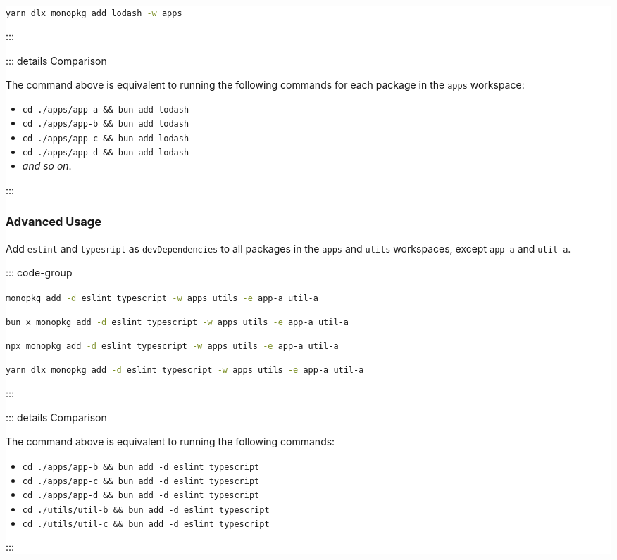 ```bash [Yarn]
yarn dlx monopkg add lodash -w apps
```

:::

::: details Comparison

The command above is equivalent to running the following commands for each package in the `apps` workspace:

- `cd ./apps/app-a && bun add lodash`
- `cd ./apps/app-b && bun add lodash`
- `cd ./apps/app-c && bun add lodash`
- `cd ./apps/app-d && bun add lodash`
- _and so on_.

:::

### Advanced Usage

Add `eslint` and `typesript` as `devDependencies` to all packages in the `apps` and `utils` workspaces, except `app-a` and `util-a`.

::: code-group

```bash [Global]
monopkg add -d eslint typescript -w apps utils -e app-a util-a
```

```bash [Bun]
bun x monopkg add -d eslint typescript -w apps utils -e app-a util-a
```

```bash [NPM]
npx monopkg add -d eslint typescript -w apps utils -e app-a util-a
```

```bash [Yarn]
yarn dlx monopkg add -d eslint typescript -w apps utils -e app-a util-a
```

:::

::: details Comparison

The command above is equivalent to running the following commands:

- `cd ./apps/app-b && bun add -d eslint typescript`
- `cd ./apps/app-c && bun add -d eslint typescript`
- `cd ./apps/app-d && bun add -d eslint typescript`
- `cd ./utils/util-b && bun add -d eslint typescript`
- `cd ./utils/util-c && bun add -d eslint typescript`

:::
